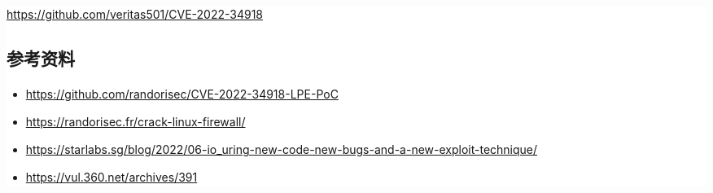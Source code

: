 

https://github.com/veritas501/CVE-2022-34918

## 参考资料

- https://github.com/randorisec/CVE-2022-34918-LPE-PoC

- https://randorisec.fr/crack-linux-firewall/

- https://starlabs.sg/blog/2022/06-io_uring-new-code-new-bugs-and-a-new-exploit-technique/

- https://vul.360.net/archives/391

  
